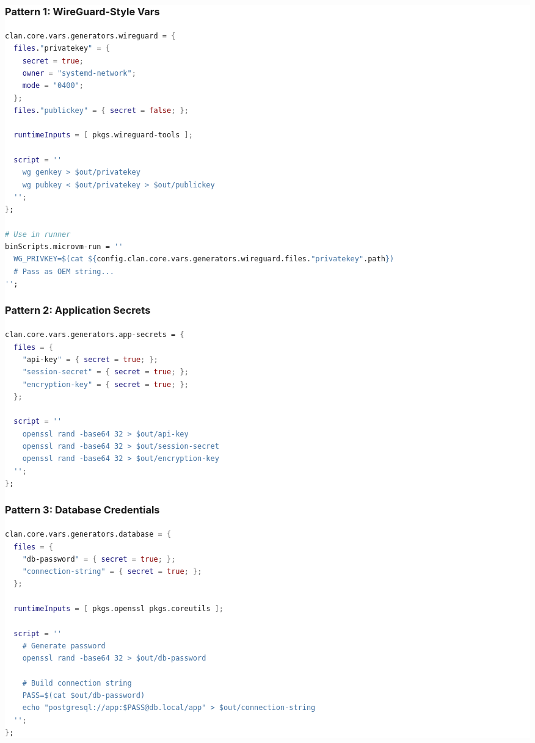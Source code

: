 ### Pattern 1: WireGuard-Style Vars

```nix
clan.core.vars.generators.wireguard = {
  files."privatekey" = {
    secret = true;
    owner = "systemd-network";
    mode = "0400";
  };
  files."publickey" = { secret = false; };

  runtimeInputs = [ pkgs.wireguard-tools ];

  script = ''
    wg genkey > $out/privatekey
    wg pubkey < $out/privatekey > $out/publickey
  '';
};

# Use in runner
binScripts.microvm-run = ''
  WG_PRIVKEY=$(cat ${config.clan.core.vars.generators.wireguard.files."privatekey".path})
  # Pass as OEM string...
'';
```

### Pattern 2: Application Secrets

```nix
clan.core.vars.generators.app-secrets = {
  files = {
    "api-key" = { secret = true; };
    "session-secret" = { secret = true; };
    "encryption-key" = { secret = true; };
  };

  script = ''
    openssl rand -base64 32 > $out/api-key
    openssl rand -base64 32 > $out/session-secret
    openssl rand -base64 32 > $out/encryption-key
  '';
};
```

### Pattern 3: Database Credentials

```nix
clan.core.vars.generators.database = {
  files = {
    "db-password" = { secret = true; };
    "connection-string" = { secret = true; };
  };

  runtimeInputs = [ pkgs.openssl pkgs.coreutils ];

  script = ''
    # Generate password
    openssl rand -base64 32 > $out/db-password

    # Build connection string
    PASS=$(cat $out/db-password)
    echo "postgresql://app:$PASS@db.local/app" > $out/connection-string
  '';
};
```